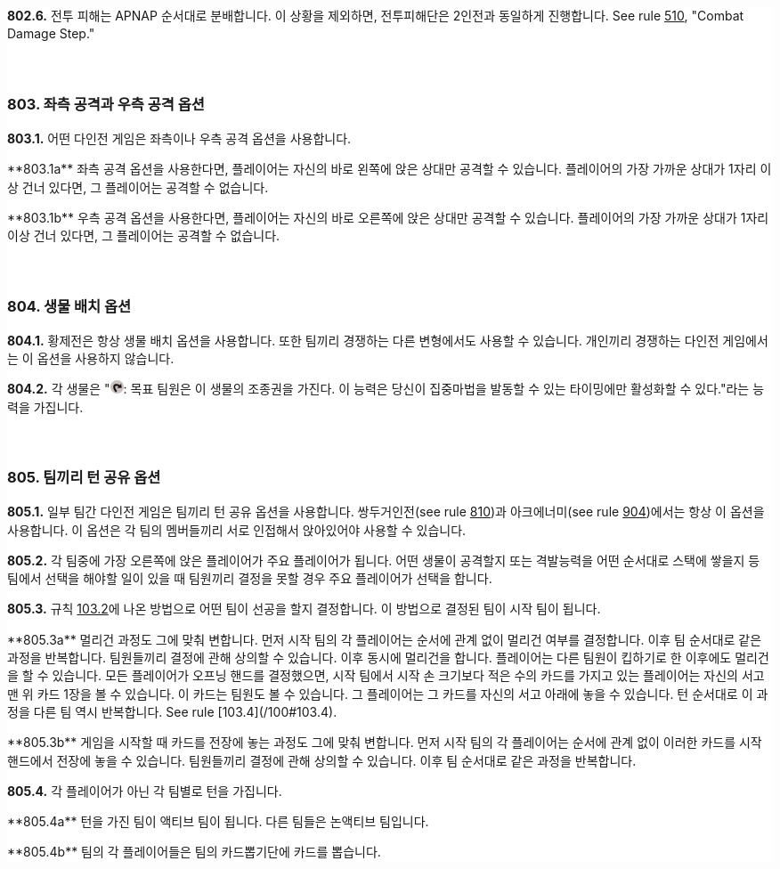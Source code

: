 <a name="802.6"></a>**802.6.** 전투 피해는 APNAP 순서대로 분배합니다. 이 상황을 제외하면, 전투피해단은 2인전과 동일하게 진행합니다. See rule [510](/500#510), "Combat Damage Step."

<br><a name="803"></a>

### 803. 좌측 공격과 우측 공격 옵션

<a name="803.1"></a>**803.1.** 어떤 다인전 게임은 좌측이나 우측 공격 옵션을 사용합니다.

<a name="803.1a"></a>
<p class="clause" markdown="1">**803.1a** 좌측 공격 옵션을 사용한다면, 플레이어는 자신의 바로 왼쪽에 앉은 상대만 공격할 수 있습니다. 플레이어의 가장 가까운 상대가 1자리 이상 건너 있다면, 그 플레이어는 공격할 수 없습니다.</p>

<a name="803.1b"></a>
<p class="clause" markdown="1">**803.1b** 우측 공격 옵션을 사용한다면, 플레이어는 자신의 바로 오른쪽에 앉은 상대만 공격할 수 있습니다. 플레이어의 가장 가까운 상대가 1자리 이상 건너 있다면, 그 플레이어는 공격할 수 없습니다.</p>

<br><a name="804"></a>

### 804. 생물 배치 옵션

<a name="804.1"></a>**804.1.** 황제전은 항상 생물 배치 옵션을 사용합니다. 또한 팀끼리 경쟁하는 다른 변형에서도 사용할 수 있습니다. 개인끼리 경쟁하는 다인전 게임에서는 이 옵션을 사용하지 않습니다.

<a name="804.2"></a>**804.2.** 각 생물은 "![symbolT](/assets/symbols/T.gif): 목표 팀원은 이 생물의 조종권을 가진다. 이 능력은 당신이 집중마법을 발동할 수 있는 타이밍에만 활성화할 수 있다."라는 능력을 가집니다.

<br><a name="805"></a>

### 805. 팀끼리 턴 공유 옵션

<a name="805.1"></a>**805.1.** 일부 팀간 다인전 게임은 팀끼리 턴 공유 옵션을 사용합니다. 쌍두거인전(see rule [810](/800#810))과 아크에너미(see rule [904](/900#904))에서는 항상 이 옵션을 사용합니다. 이 옵션은 각 팀의 멤버들끼리 서로 인접해서 앉아있어야 사용할 수 있습니다.

<a name="805.2"></a>**805.2.** 각 팀중에 가장 오른쪽에 앉은 플레이어가 주요 플레이어가 됩니다. 어떤 생물이 공격할지 또는 격발능력을 어떤 순서대로 스택에 쌓을지 등 팀에서 선택을 해야할 일이 있을 때 팀원끼리 결정을 못할 경우 주요 플레이어가 선택을 합니다.

<a name="805.3"></a>**805.3.** 규칙 [103.2](/100#103.2)에 나온 방법으로 어떤 팀이 선공을 할지 결정합니다. 이 방법으로 결정된 팀이 시작 팀이 됩니다.

<a name="805.3a"></a>
<p class="clause" markdown="1">**805.3a** 멀리건 과정도 그에 맞춰 변합니다. 먼저 시작 팀의 각 플레이어는 순서에 관계 없이 멀리건 여부를 결정합니다. 이후 팀 순서대로 같은 과정을 반복합니다. 팀원들끼리 결정에 관해 상의할 수 있습니다. 이후 동시에 멀리건을 합니다. 플레이어는 다른 팀원이 킵하기로 한 이후에도 멀리건을 할 수 있습니다. 모든 플레이어가 오프닝 핸드를 결정했으면, 시작 팀에서 시작 손 크기보다 적은 수의 카드를 가지고 있는 플레이어는 자신의 서고 맨 위 카드 1장을 볼 수 있습니다. 이 카드는 팀원도 볼 수 있습니다. 그 플레이어는 그 카드를 자신의 서고 아래에 놓을 수 있습니다. 턴 순서대로 이 과정을 다른 팀 역시 반복합니다. See rule [103.4](/100#103.4).</p>

<a name="805.3b"></a>
<p class="clause" markdown="1">**805.3b** 게임을 시작할 때 카드를 전장에 놓는 과정도 그에 맞춰 변합니다. 먼저 시작 팀의 각 플레이어는 순서에 관계 없이 이러한 카드를 시작 핸드에서 전장에 놓을 수 있습니다. 팀원들끼리 결정에 관해 상의할 수 있습니다. 이후 팀 순서대로 같은 과정을 반복합니다.</p>

<a name="805.4"></a>**805.4.** 각 플레이어가 아닌 각 팀별로 턴을 가집니다.

<a name="805.4a"></a>
<p class="clause" markdown="1">**805.4a** 턴을 가진 팀이 액티브 팀이 됩니다. 다른 팀들은 논액티브 팀입니다.</p>

<a name="805.4b"></a>
<p class="clause" markdown="1">**805.4b** 팀의 각 플레이어들은 팀의 카드뽑기단에 카드를 뽑습니다.</p>
